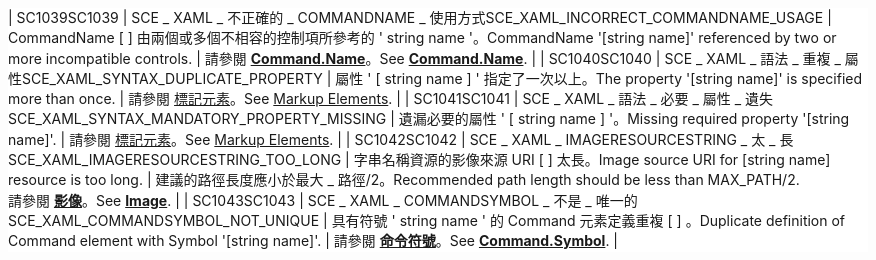 | <span data-ttu-id="163ce-294">SC1039</span><span class="sxs-lookup"><span data-stu-id="163ce-294">SC1039</span></span> | <span data-ttu-id="163ce-295">SCE \_ XAML \_ 不正確的 \_ COMMANDNAME \_ 使用方式</span><span class="sxs-lookup"><span data-stu-id="163ce-295">SCE\_XAML\_INCORRECT\_COMMANDNAME\_USAGE</span></span>                 | <span data-ttu-id="163ce-296">CommandName \[ \] 由兩個或多個不相容的控制項所參考的 ' string name '。</span><span class="sxs-lookup"><span data-stu-id="163ce-296">CommandName '\[string name\]' referenced by two or more incompatible controls.</span></span>                                                                                                                                                        | <span data-ttu-id="163ce-297">請參閱 [**Command.Name**](windowsribbon-element-command-name.md)。</span><span class="sxs-lookup"><span data-stu-id="163ce-297">See [**Command.Name**](windowsribbon-element-command-name.md).</span></span>                                                                                                                                                                                                                                |
| <span data-ttu-id="163ce-298">SC1040</span><span class="sxs-lookup"><span data-stu-id="163ce-298">SC1040</span></span> | <span data-ttu-id="163ce-299">SCE \_ XAML \_ 語法 \_ 重複 \_ 屬性</span><span class="sxs-lookup"><span data-stu-id="163ce-299">SCE\_XAML\_SYNTAX\_DUPLICATE\_PROPERTY</span></span>                   | <span data-ttu-id="163ce-300">屬性 ' \[ string name \] ' 指定了一次以上。</span><span class="sxs-lookup"><span data-stu-id="163ce-300">The property '\[string name\]' is specified more than once.</span></span>                                                                                                                                                                           | <span data-ttu-id="163ce-301">請參閱 [標記元素](windowsribbon-reference-markup-elements.md)。</span><span class="sxs-lookup"><span data-stu-id="163ce-301">See [Markup Elements](windowsribbon-reference-markup-elements.md).</span></span>                                                                                                                                                                                                                            |
| <span data-ttu-id="163ce-302">SC1041</span><span class="sxs-lookup"><span data-stu-id="163ce-302">SC1041</span></span> | <span data-ttu-id="163ce-303">SCE \_ XAML \_ 語法 \_ 必要 \_ 屬性 \_ 遺失</span><span class="sxs-lookup"><span data-stu-id="163ce-303">SCE\_XAML\_SYNTAX\_MANDATORY\_PROPERTY\_MISSING</span></span>          | <span data-ttu-id="163ce-304">遺漏必要的屬性 ' \[ string name \] '。</span><span class="sxs-lookup"><span data-stu-id="163ce-304">Missing required property '\[string name\]'.</span></span>                                                                                                                                                                                          | <span data-ttu-id="163ce-305">請參閱 [標記元素](windowsribbon-reference-markup-elements.md)。</span><span class="sxs-lookup"><span data-stu-id="163ce-305">See [Markup Elements](windowsribbon-reference-markup-elements.md).</span></span>                                                                                                                                                                                                                            |
| <span data-ttu-id="163ce-306">SC1042</span><span class="sxs-lookup"><span data-stu-id="163ce-306">SC1042</span></span> | <span data-ttu-id="163ce-307">SCE \_ XAML \_ IMAGERESOURCESTRING \_ 太 \_ 長</span><span class="sxs-lookup"><span data-stu-id="163ce-307">SCE\_XAML\_IMAGERESOURCESTRING\_TOO\_LONG</span></span>                | <span data-ttu-id="163ce-308">字串名稱資源的影像來源 URI \[ \] 太長。</span><span class="sxs-lookup"><span data-stu-id="163ce-308">Image source URI for \[string name\] resource is too long.</span></span>                                                                                                                                                                            | <span data-ttu-id="163ce-309">建議的路徑長度應小於最大 \_ 路徑/2。</span><span class="sxs-lookup"><span data-stu-id="163ce-309">Recommended path length should be less than MAX\_PATH/2.</span></span><br/><span data-ttu-id="163ce-310">請參閱 [**影像**](windowsribbon-element-image.md)。</span><span class="sxs-lookup"><span data-stu-id="163ce-310">See [**Image**](windowsribbon-element-image.md).</span></span>                                                                                                                                                                           |
| <span data-ttu-id="163ce-311">SC1043</span><span class="sxs-lookup"><span data-stu-id="163ce-311">SC1043</span></span> | <span data-ttu-id="163ce-312">SCE \_ XAML \_ COMMANDSYMBOL \_ 不是 \_ 唯一的</span><span class="sxs-lookup"><span data-stu-id="163ce-312">SCE\_XAML\_COMMANDSYMBOL\_NOT\_UNIQUE</span></span>                    | <span data-ttu-id="163ce-313">具有符號 ' string name ' 的 Command 元素定義重複 \[ \] 。</span><span class="sxs-lookup"><span data-stu-id="163ce-313">Duplicate definition of Command element with Symbol '\[string name\]'.</span></span>                                                                                                                                                                | <span data-ttu-id="163ce-314">請參閱 [**命令符號**](windowsribbon-element-command-symbol.md)。</span><span class="sxs-lookup"><span data-stu-id="163ce-314">See [**Command.Symbol**](windowsribbon-element-command-symbol.md).</span></span>                                                                                                                                                                                                                            |